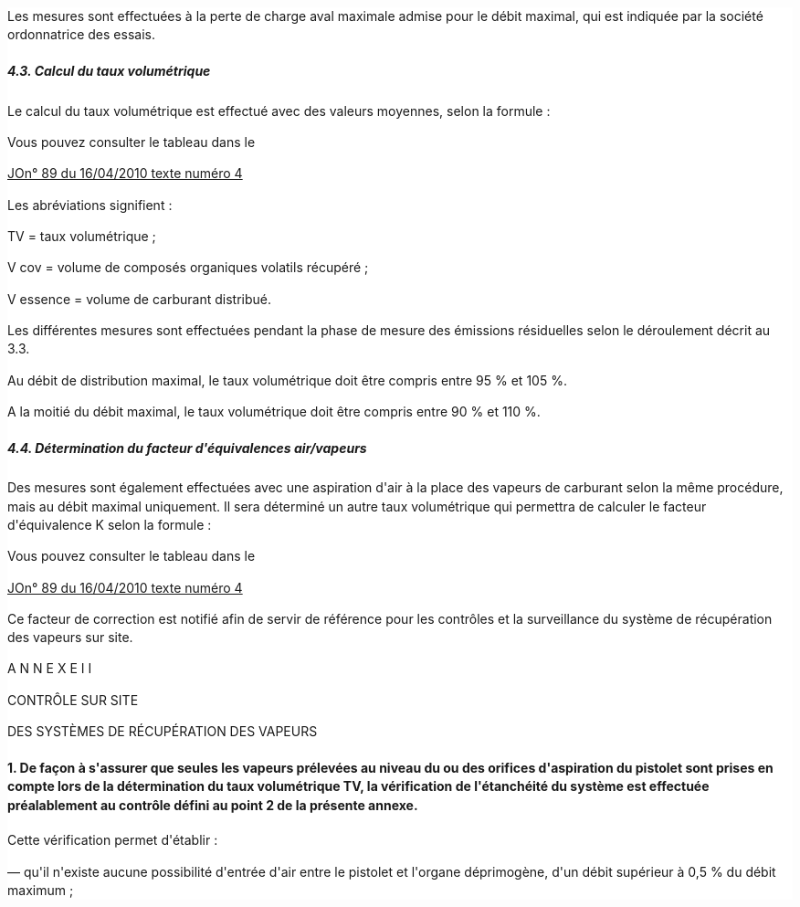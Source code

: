 Les mesures sont effectuées à la perte de charge aval maximale admise pour le débit maximal, qui est indiquée par la société ordonnatrice des essais.

##### 4.3. Calcul du taux volumétrique

Le calcul du taux volumétrique est effectué avec des valeurs moyennes, selon la formule :



Vous pouvez consulter le tableau dans le

[JOn° 89 du 16/04/2010 texte numéro 4](https://www.legifrance.gouv.fr/affichTexte.do?cidTexte=JORFTEXT000022097828&categorieLien=cid)

Les abréviations signifient :

TV = taux volumétrique ;

V cov = volume de composés organiques volatils récupéré ;

V essence = volume de carburant distribué.

Les différentes mesures sont effectuées pendant la phase de mesure des émissions résiduelles selon le déroulement décrit au 3.3.

Au débit de distribution maximal, le taux volumétrique doit être compris entre 95 % et 105 %.

A la moitié du débit maximal, le taux volumétrique doit être compris entre 90 % et 110 %.

##### 4.4. Détermination du facteur d'équivalences air/vapeurs

Des mesures sont également effectuées avec une aspiration d'air à la place des vapeurs de carburant selon la même procédure, mais au débit maximal uniquement. Il sera déterminé un autre taux volumétrique qui permettra de calculer le facteur d'équivalence K selon la formule :



Vous pouvez consulter le tableau dans le

[JOn° 89 du 16/04/2010 texte numéro 4](https://www.legifrance.gouv.fr/affichTexte.do?cidTexte=JORFTEXT000022097828&categorieLien=cid)

Ce facteur de correction est notifié afin de servir de référence pour les contrôles et la surveillance du système de récupération des vapeurs sur site.

A N N E X E I I

CONTRÔLE SUR SITE

DES SYSTÈMES DE RÉCUPÉRATION DES VAPEURS

#### 1. De façon à s'assurer que seules les vapeurs prélevées au niveau du ou des orifices d'aspiration du pistolet sont prises en compte lors de la détermination du taux volumétrique TV, la vérification de l'étanchéité du système est effectuée préalablement au contrôle défini au point 2 de la présente annexe.

Cette vérification permet d'établir :

― qu'il n'existe aucune possibilité d'entrée d'air entre le pistolet et l'organe déprimogène, d'un débit supérieur à 0,5 % du débit maximum ;
